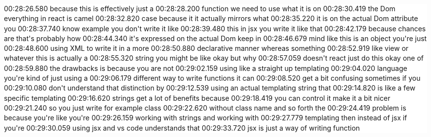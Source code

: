 00:28:26.580
because this is effectively just a
00:28:28.200
function we need to use what it is on
00:28:30.419
the Dom everything in react is camel
00:28:32.820
case because it it actually mirrors what
00:28:35.220
it is on the actual Dom attribute you
00:28:37.740
know example you don't write it like
00:28:39.480
this in jsx you write it like that
00:28:42.179
because chances are that's probably how
00:28:44.340
it's expressed on the actual Dom keep in
00:28:46.679
mind like this is an object you're just
00:28:48.600
using XML to write it in a more
00:28:50.880
declarative manner whereas something
00:28:52.919
like view or whatever this is actually a
00:28:55.320
string you might be like okay but why
00:28:57.059
doesn't react just do this okay one of
00:28:59.880
the drawbacks is because you are not
00:29:02.159
using like a straight up templating
00:29:04.020
language you're kind of just using a
00:29:06.179
different way to write functions it can
00:29:08.520
get a bit confusing sometimes if you
00:29:10.080
don't understand that distinction by
00:29:12.539
using an actual templating string that
00:29:14.820
is like a few specific templating
00:29:16.620
strings get a lot of benefits because
00:29:18.419
you can control it make it a bit nicer
00:29:21.240
so you just write for example class
00:29:22.620
without class name and so forth the
00:29:24.419
problem is because you're like you're
00:29:26.159
working with strings and working with
00:29:27.779
templating then instead of jsx if you're
00:29:30.059
using jsx and vs code understands that
00:29:33.720
jsx is just a way of writing function